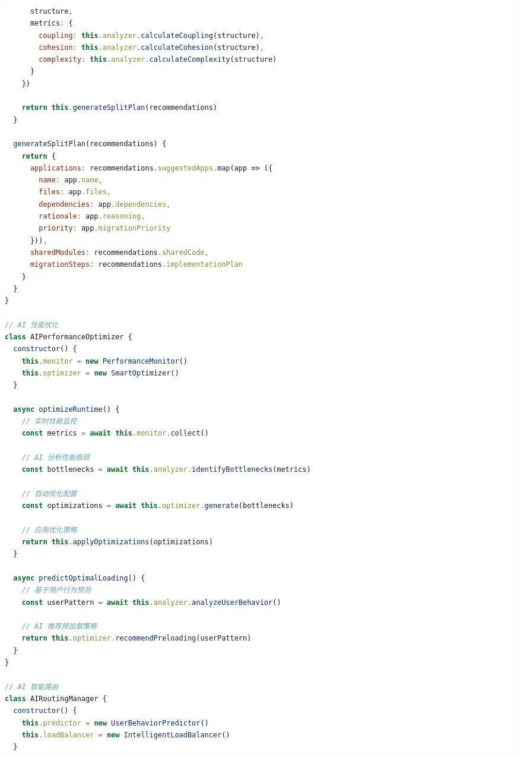 ```javascript
      structure,
      metrics: {
        coupling: this.analyzer.calculateCoupling(structure),
        cohesion: this.analyzer.calculateCohesion(structure),
        complexity: this.analyzer.calculateComplexity(structure)
      }
    })

    return this.generateSplitPlan(recommendations)
  }

  generateSplitPlan(recommendations) {
    return {
      applications: recommendations.suggestedApps.map(app => ({
        name: app.name,
        files: app.files,
        dependencies: app.dependencies,
        rationale: app.reasoning,
        priority: app.migrationPriority
      })),
      sharedModules: recommendations.sharedCode,
      migrationSteps: recommendations.implementationPlan
    }
  }
}

// AI 性能优化
class AIPerformanceOptimizer {
  constructor() {
    this.monitor = new PerformanceMonitor()
    this.optimizer = new SmartOptimizer()
  }

  async optimizeRuntime() {
    // 实时性能监控
    const metrics = await this.monitor.collect()

    // AI 分析性能瓶颈
    const bottlenecks = await this.analyzer.identifyBottlenecks(metrics)

    // 自动优化配置
    const optimizations = await this.optimizer.generate(bottlenecks)

    // 应用优化策略
    return this.applyOptimizations(optimizations)
  }

  async predictOptimalLoading() {
    // 基于用户行为预测
    const userPattern = await this.analyzer.analyzeUserBehavior()

    // AI 推荐预加载策略
    return this.optimizer.recommendPreloading(userPattern)
  }
}

// AI 智能路由
class AIRoutingManager {
  constructor() {
    this.predictor = new UserBehaviorPredictor()
    this.loadBalancer = new IntelligentLoadBalancer()
  }

```